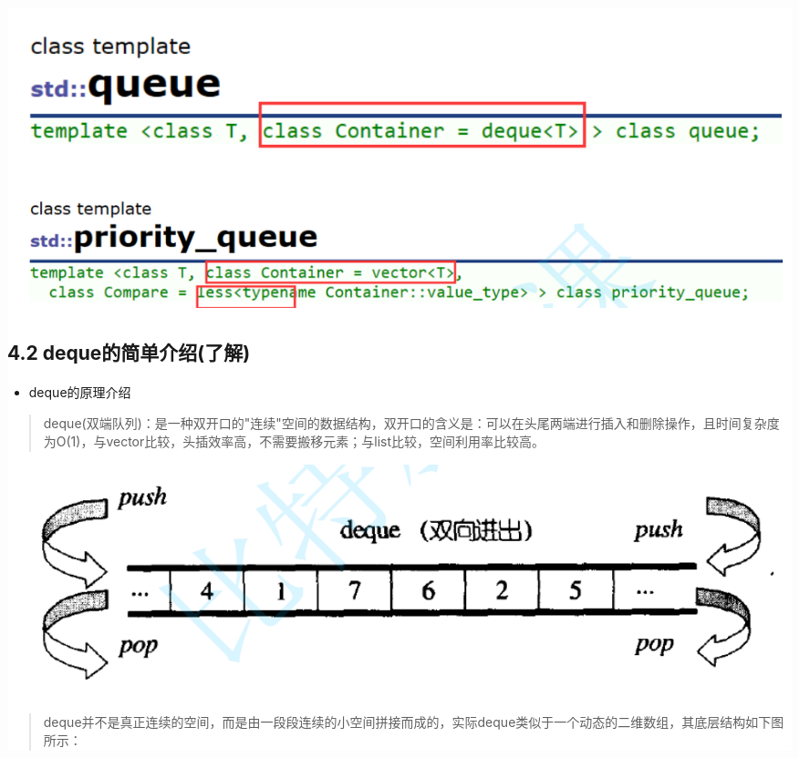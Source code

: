 ![](image/image_YwV0hwlHCv.png)

![](image/image_iv5BITrCLQ.png)

## 4.2 deque的简单介绍(了解)

-   deque的原理介绍

> deque(双端队列)：是一种双开口的"连续"空间的数据结构，双开口的含义是：可以在头尾两端进行插入和删除操作，且时间复杂度为O(1)，与vector比较，头插效率高，不需要搬移元素；与list比较，空间利用率比较高。

![](image/image_1BPUY8jZR6.png)

> deque并不是真正连续的空间，而是由一段段连续的小空间拼接而成的，实际deque类似于一个动态的二维数组，其底层结构如下图所示：
